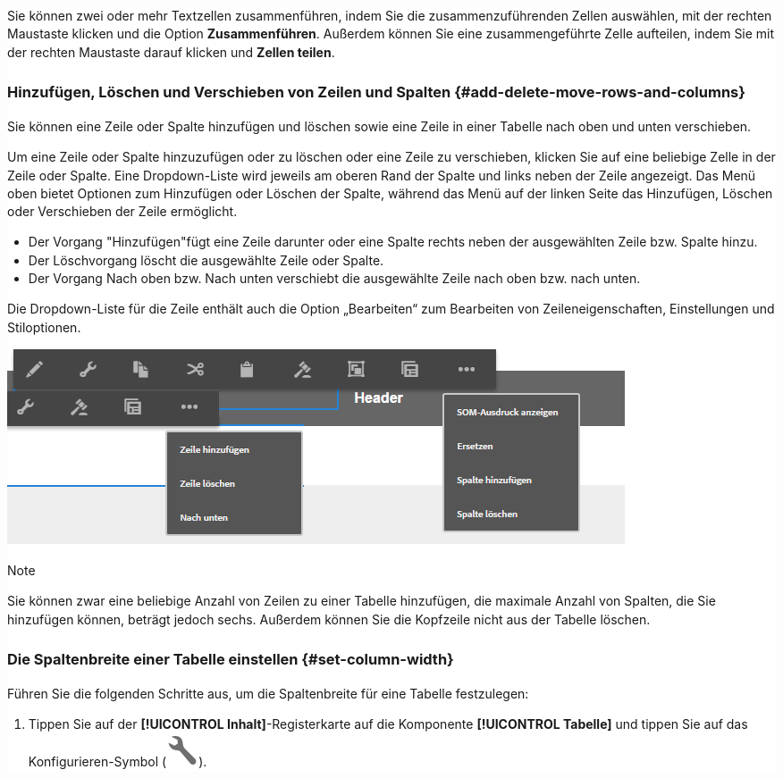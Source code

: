 Sie können zwei oder mehr Textzellen zusammenführen, indem Sie die zusammenzuführenden Zellen auswählen, mit der rechten Maustaste klicken und die Option **Zusammenführen**. Außerdem können Sie eine zusammengeführte Zelle aufteilen, indem Sie mit der rechten Maustaste darauf klicken und **Zellen teilen**.

### Hinzufügen, Löschen und Verschieben von Zeilen und Spalten {#add-delete-move-rows-and-columns}

Sie können eine Zeile oder Spalte hinzufügen und löschen sowie eine Zeile in einer Tabelle nach oben und unten verschieben.

Um eine Zeile oder Spalte hinzuzufügen oder zu löschen oder eine Zeile zu verschieben, klicken Sie auf eine beliebige Zelle in der Zeile oder Spalte. Eine Dropdown-Liste wird jeweils am oberen Rand der Spalte und links neben der Zeile angezeigt. Das Menü oben bietet Optionen zum Hinzufügen oder Löschen der Spalte, während das Menü auf der linken Seite das Hinzufügen, Löschen oder Verschieben der Zeile ermöglicht.

* Der Vorgang &quot;Hinzufügen&quot;fügt eine Zeile darunter oder eine Spalte rechts neben der ausgewählten Zeile bzw. Spalte hinzu.
* Der Löschvorgang löscht die ausgewählte Zeile oder Spalte.
* Der Vorgang Nach oben bzw. Nach unten verschiebt die ausgewählte Zeile nach oben bzw. nach unten.

Die Dropdown-Liste für die Zeile enthält auch die Option „Bearbeiten“ zum Bearbeiten von Zeileneigenschaften, Einstellungen und Stiloptionen.

![add-delete-move-row-column](assets/add-delete-move-row-column.png)

>[!NOTE]
>
>Sie können zwar eine beliebige Anzahl von Zeilen zu einer Tabelle hinzufügen, die maximale Anzahl von Spalten, die Sie hinzufügen können, beträgt jedoch sechs. Außerdem können Sie die Kopfzeile nicht aus der Tabelle löschen.

### Die Spaltenbreite einer Tabelle einstellen {#set-column-width}

Führen Sie die folgenden Schritte aus, um die Spaltenbreite für eine Tabelle festzulegen:

1. Tippen Sie auf der **[!UICONTROL Inhalt]**-Registerkarte auf die Komponente **[!UICONTROL Tabelle]** und tippen Sie auf das Konfigurieren-Symbol (![Konfigurieren](assets/configure-icon.svg)).
